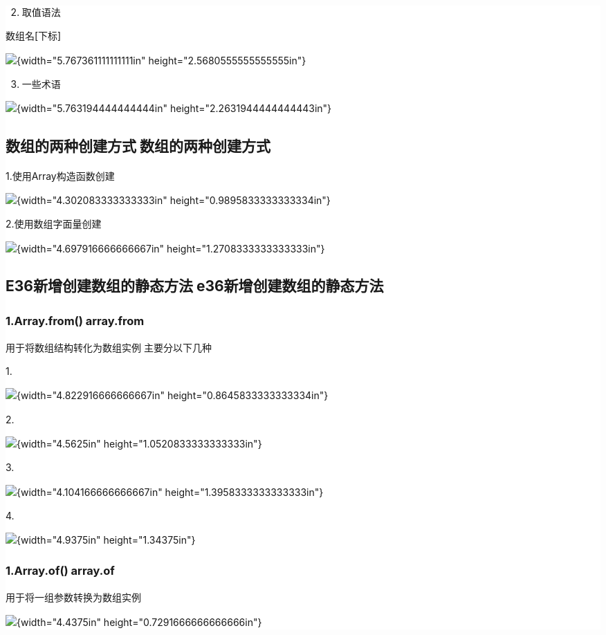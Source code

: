 2.  取值语法

数组名\[下标\]

![](media/image75.png){width="5.767361111111111in"
height="2.5680555555555555in"}

3.  一些术语

![](media/image76.png){width="5.763194444444444in"
height="2.2631944444444443in"}

## 数组的两种创建方式  数组的两种创建方式   

1.使用Array构造函数创建

![](media/image77.png){width="4.302083333333333in"
height="0.9895833333333334in"}

2.使用数组字面量创建

![](media/image78.png){width="4.697916666666667in"
height="1.2708333333333333in"}

## E36新增创建数组的静态方法  e36新增创建数组的静态方法   

### 1.Array.from()  array.from   

用于将数组结构转化为数组实例 主要分以下几种

1\.

![](media/image79.png){width="4.822916666666667in"
height="0.8645833333333334in"}

2\.

![](media/image80.png){width="4.5625in" height="1.0520833333333333in"}

3\.

![](media/image81.png){width="4.104166666666667in"
height="1.3958333333333333in"}

4\.

![](media/image82.png){width="4.9375in" height="1.34375in"}

### 1.Array.of()  array.of   

用于将一组参数转换为数组实例

![](media/image83.png){width="4.4375in" height="0.7291666666666666in"}
